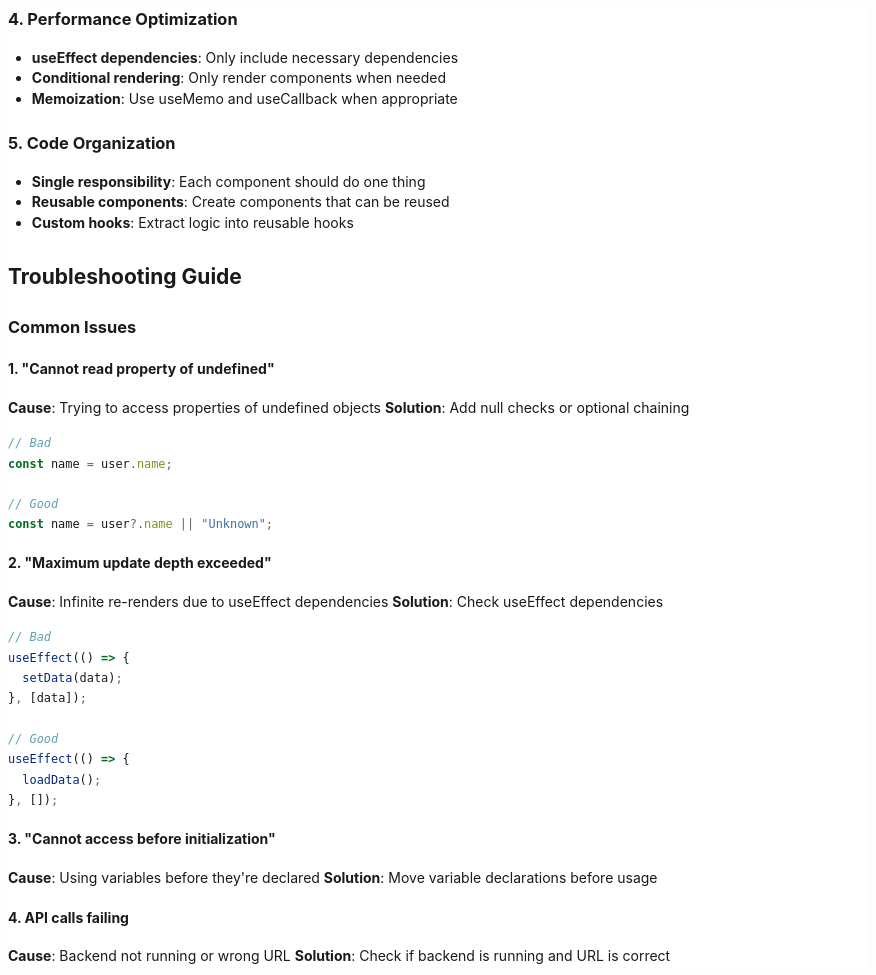 ### 4. Performance Optimization

- **useEffect dependencies**: Only include necessary dependencies
- **Conditional rendering**: Only render components when needed
- **Memoization**: Use useMemo and useCallback when appropriate

### 5. Code Organization

- **Single responsibility**: Each component should do one thing
- **Reusable components**: Create components that can be reused
- **Custom hooks**: Extract logic into reusable hooks

## Troubleshooting Guide

### Common Issues

#### 1. "Cannot read property of undefined"

**Cause**: Trying to access properties of undefined objects
**Solution**: Add null checks or optional chaining

```javascript
// Bad
const name = user.name;

// Good
const name = user?.name || "Unknown";
```

#### 2. "Maximum update depth exceeded"

**Cause**: Infinite re-renders due to useEffect dependencies
**Solution**: Check useEffect dependencies

```javascript
// Bad
useEffect(() => {
  setData(data);
}, [data]);

// Good
useEffect(() => {
  loadData();
}, []);
```

#### 3. "Cannot access before initialization"

**Cause**: Using variables before they're declared
**Solution**: Move variable declarations before usage

#### 4. API calls failing

**Cause**: Backend not running or wrong URL
**Solution**: Check if backend is running and URL is correct
